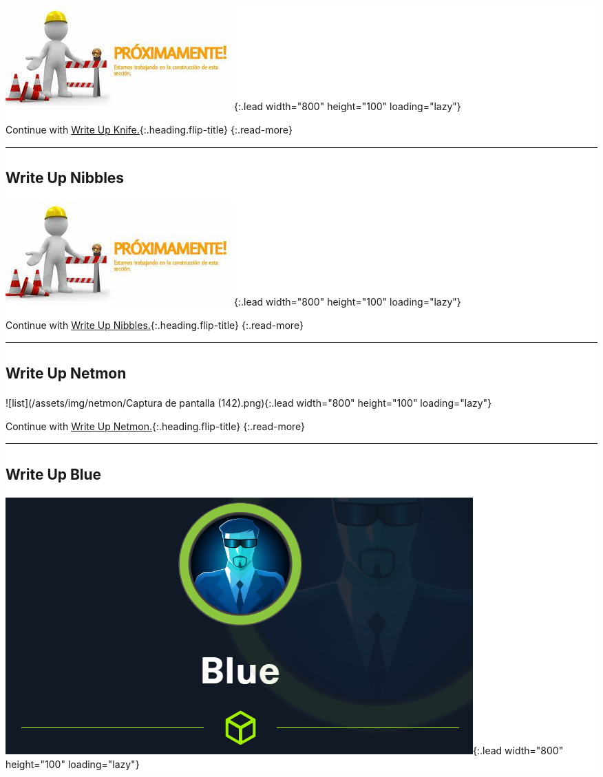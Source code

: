 ![list](/assets/img/tags/proximamente.jpg){:.lead width="800" height="100" loading="lazy"}

Continue with [Write Up Knife.](2023-07-03-Road-to-eJPTv2.md){:.heading.flip-title}
{:.read-more}

---

## Write Up Nibbles

![list](/assets/img/tags/proximamente.jpg){:.lead width="800" height="100" loading="lazy"}

Continue with [Write Up Nibbles.](2023-07-03-Road-to-eJPTv2.md){:.heading.flip-title}
{:.read-more}

---

## Write Up Netmon

![list](/assets/img/netmon/Captura de pantalla (142).png){:.lead width="800" height="100" loading="lazy"}

Continue with [Write Up Netmon.](_posts\blog\2022-09-11-Netmon-HTB.md){:.heading.flip-title}
{:.read-more}

---

## Write Up Blue

![list](/assets/img/blue/blue.png){:.lead width="800" height="100" loading="lazy"}
